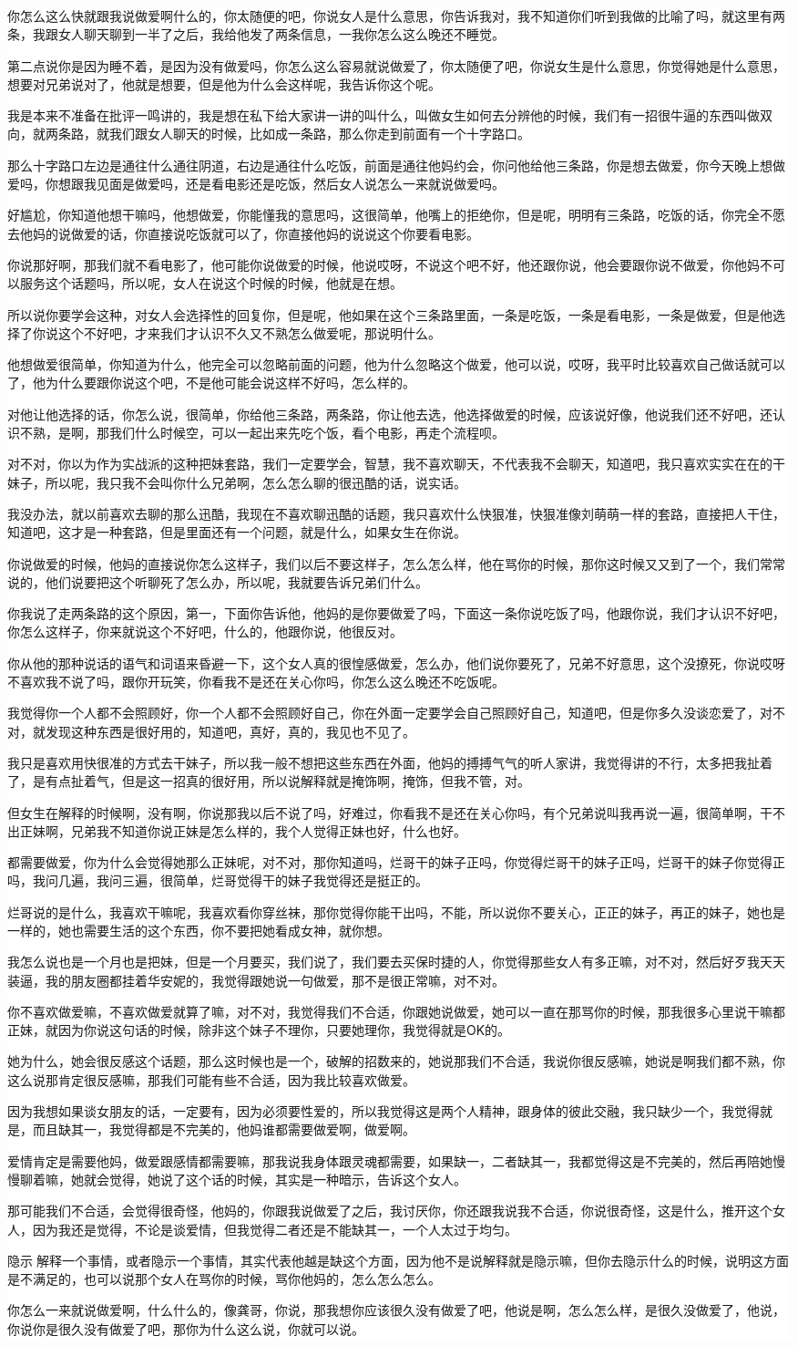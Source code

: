 你怎么这么快就跟我说做爱啊什么的，你太随便的吧，你说女人是什么意思，你告诉我对，我不知道你们听到我做的比喻了吗，就这里有两条，我跟女人聊天聊到一半了之后，我给他发了两条信息，一我你怎么这么晚还不睡觉。

第二点说你是因为睡不着，是因为没有做爱吗，你怎么这么容易就说做爱了，你太随便了吧，你说女生是什么意思，你觉得她是什么意思，想要对兄弟说对了，他就是想要，但是他为什么会这样呢，我告诉你这个呢。

我是本来不准备在批评一鸣讲的，我是想在私下给大家讲一讲的叫什么，叫做女生如何去分辨他的时候，我们有一招很牛逼的东西叫做双向，就两条路，就我们跟女人聊天的时候，比如成一条路，那么你走到前面有一个十字路口。

那么十字路口左边是通往什么通往阴道，右边是通往什么吃饭，前面是通往他妈约会，你问他给他三条路，你是想去做爱，你今天晚上想做爱吗，你想跟我见面是做爱吗，还是看电影还是吃饭，然后女人说怎么一来就说做爱吗。

好尴尬，你知道他想干嘛吗，他想做爱，你能懂我的意思吗，这很简单，他嘴上的拒绝你，但是呢，明明有三条路，吃饭的话，你完全不愿去他妈的说做爱的话，你直接说吃饭就可以了，你直接他妈的说说这个你要看电影。

你说那好啊，那我们就不看电影了，他可能你说做爱的时候，他说哎呀，不说这个吧不好，他还跟你说，他会要跟你说不做爱，你他妈不可以服务这个话题吗，所以呢，女人在说这个时候的时候，他就是在想。

所以说你要学会这种，对女人会选择性的回复你，但是呢，他如果在这个三条路里面，一条是吃饭，一条是看电影，一条是做爱，但是他选择了你说这个不好吧，才来我们才认识不久又不熟怎么做爱呢，那说明什么。

他想做爱很简单，你知道为什么，他完全可以忽略前面的问题，他为什么忽略这个做爱，他可以说，哎呀，我平时比较喜欢自己做话就可以了，他为什么要跟你说这个吧，不是他可能会说这样不好吗，怎么样的。

对他让他选择的话，你怎么说，很简单，你给他三条路，两条路，你让他去选，他选择做爱的时候，应该说好像，他说我们还不好吧，还认识不熟，是啊，那我们什么时候空，可以一起出来先吃个饭，看个电影，再走个流程呗。

对不对，你以为作为实战派的这种把妹套路，我们一定要学会，智慧，我不喜欢聊天，不代表我不会聊天，知道吧，我只喜欢实实在在的干妹子，所以呢，我只我不会叫你什么兄弟啊，怎么怎么聊的很迅酷的话，说实话。

我没办法，就以前喜欢去聊的那么迅酷，我现在不喜欢聊迅酷的话题，我只喜欢什么快狠准，快狠准像刘萌萌一样的套路，直接把人干住，知道吧，这才是一种套路，但是里面还有一个问题，就是什么，如果女生在你说。

你说做爱的时候，他妈的直接说你怎么这样子，我们以后不要这样子，怎么怎么样，他在骂你的时候，那你这时候又又到了一个，我们常常说的，他们说要把这个听聊死了怎么办，所以呢，我就要告诉兄弟们什么。

你我说了走两条路的这个原因，第一，下面你告诉他，他妈的是你要做爱了吗，下面这一条你说吃饭了吗，他跟你说，我们才认识不好吧，你怎么这样子，你来就说这个不好吧，什么的，他跟你说，他很反对。

你从他的那种说话的语气和词语来昏避一下，这个女人真的很惶感做爱，怎么办，他们说你要死了，兄弟不好意思，这个没撩死，你说哎呀不喜欢我不说了吗，跟你开玩笑，你看我不是还在关心你吗，你怎么这么晚还不吃饭呢。

我觉得你一个人都不会照顾好，你一个人都不会照顾好自己，你在外面一定要学会自己照顾好自己，知道吧，但是你多久没谈恋爱了，对不对，就发现这种东西是很好用的，知道吧，真好，真的，我见也不见了。

我只是喜欢用快很准的方式去干妹子，所以我一般不想把这些东西在外面，他妈的搏搏气气的听人家讲，我觉得讲的不行，太多把我扯着了，是有点扯着气，但是这一招真的很好用，所以说解释就是掩饰啊，掩饰，但我不管，对。

但女生在解释的时候啊，没有啊，你说那我以后不说了吗，好难过，你看我不是还在关心你吗，有个兄弟说叫我再说一遍，很简单啊，干不出正妹啊，兄弟我不知道你说正妹是怎么样的，我个人觉得正妹也好，什么也好。

都需要做爱，你为什么会觉得她那么正妹呢，对不对，那你知道吗，烂哥干的妹子正吗，你觉得烂哥干的妹子正吗，烂哥干的妹子你觉得正吗，我问几遍，我问三遍，很简单，烂哥觉得干的妹子我觉得还是挺正的。

烂哥说的是什么，我喜欢干嘛呢，我喜欢看你穿丝袜，那你觉得你能干出吗，不能，所以说你不要关心，正正的妹子，再正的妹子，她也是一样的，她也需要生活的这个东西，你不要把她看成女神，就你想。

我怎么说也是一个月也是把妹，但是一个月要买，我们说了，我们要去买保时捷的人，你觉得那些女人有多正嘛，对不对，然后好歹我天天装逼，我的朋友圈都挂着华安妮的，我觉得跟她说一句做爱，那不是很正常嘛，对不对。

你不喜欢做爱嘛，不喜欢做爱就算了嘛，对不对，我觉得我们不合适，你跟她说做爱，她可以一直在那骂你的时候，那我很多心里说干嘛都正妹，就因为你说这句话的时候，除非这个妹子不理你，只要她理你，我觉得就是OK的。

她为什么，她会很反感这个话题，那么这时候也是一个，破解的招数来的，她说那我们不合适，我说你很反感嘛，她说是啊我们都不熟，你这么说那肯定很反感嘛，那我们可能有些不合适，因为我比较喜欢做爱。

因为我想如果谈女朋友的话，一定要有，因为必须要性爱的，所以我觉得这是两个人精神，跟身体的彼此交融，我只缺少一个，我觉得就是，而且缺其一，我觉得都是不完美的，他妈谁都需要做爱啊，做爱啊。

爱情肯定是需要他妈，做爱跟感情都需要嘛，那我说我身体跟灵魂都需要，如果缺一，二者缺其一，我都觉得这是不完美的，然后再陪她慢慢聊着嘛，她就会觉得，她说了这个话的时候，其实是一种暗示，告诉这个女人。

那可能我们不合适，会觉得很奇怪，他妈的，你跟我说做爱了之后，我讨厌你，你还跟我说我不合适，你说很奇怪，这是什么，推开这个女人，因为我还是觉得，不论是谈爱情，但我觉得二者还是不能缺其一，一个人太过于均匀。

隐示 解释一个事情，或者隐示一个事情，其实代表他越是缺这个方面，因为他不是说解释就是隐示嘛，但你去隐示什么的时候，说明这方面是不满足的，也可以说那个女人在骂你的时候，骂你他妈的，怎么怎么怎么。

你怎么一来就说做爱啊，什么什么的，像龚哥，你说，那我想你应该很久没有做爱了吧，他说是啊，怎么怎么样，是很久没做爱了，他说，你说你是很久没有做爱了吧，那你为什么这么说，你就可以说。
